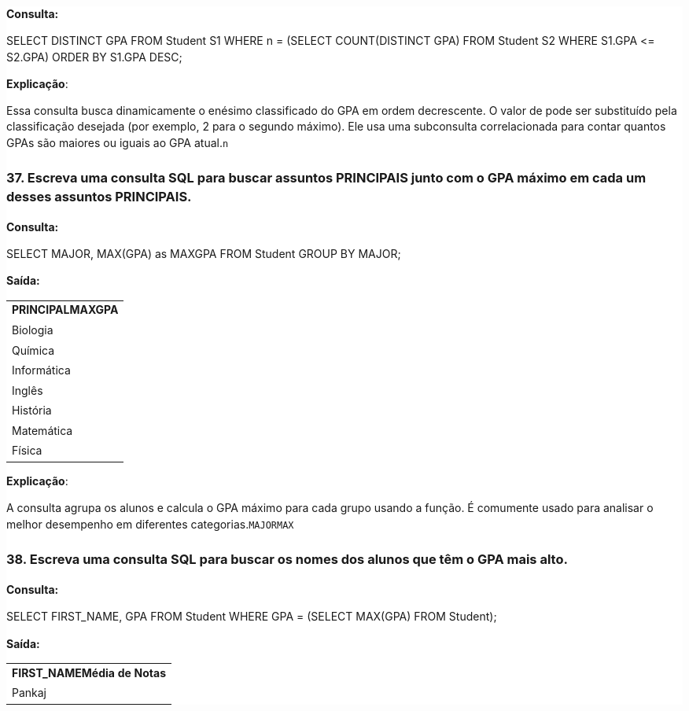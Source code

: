 **Consulta:**

SELECT DISTINCT GPA FROM Student S1 
WHERE n = (SELECT COUNT(DISTINCT GPA) FROM Student S2 WHERE S1.GPA <= S2.GPA) 
ORDER BY S1.GPA DESC;

**Explicação**:

Essa consulta busca dinamicamente o enésimo classificado do GPA em ordem decrescente. O valor de pode ser substituído pela classificação desejada (por exemplo, 2 para o segundo máximo). Ele usa uma subconsulta correlacionada para contar quantos GPAs são maiores ou iguais ao GPA atual.`n`

### 37. Escreva uma consulta SQL para buscar assuntos PRINCIPAIS junto com o GPA máximo em cada um desses assuntos PRINCIPAIS.

**Consulta:**

SELECT MAJOR, MAX(GPA) as MAXGPA FROM Student GROUP BY MAJOR;

**Saída:**

|   |
|---|
|**PRINCIPALMAXGPA**|
|Biologia|5.6|
|Química|9.2|
|Informática|8.79|
|Inglês|9.78|
|História|9.56|
|Matemática|8.44|
|Física|7.85|

**Explicação**:

A consulta agrupa os alunos e calcula o GPA máximo para cada grupo usando a função. É comumente usado para analisar o melhor desempenho em diferentes categorias.`MAJORMAX`

### 38. Escreva uma consulta SQL para buscar os nomes dos alunos que têm o GPA mais alto.

**Consulta:**

SELECT FIRST_NAME, GPA FROM Student WHERE GPA = (SELECT MAX(GPA) FROM Student);

**Saída:**

|   |
|---|
|**FIRST_NAMEMédia de Notas**|
|Pankaj|9.78|
